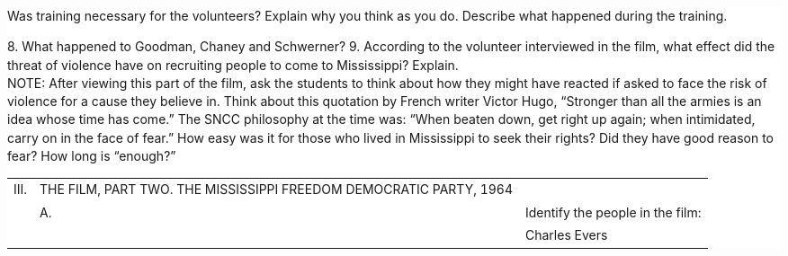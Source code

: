Was training necessary for the volunteers? Explain why you think as you do. Describe what happened during the training.
</td>
</tr>
<tr>
<td>
</td>
<td>
</td>
<td>
8.
</td>
<td>
What happened to Goodman, Chaney and Schwerner?
</td>
</tr>
<tr>
<td>
</td>
<td>
</td>
<td>
9.
</td>
<td>
According to the volunteer interviewed in the film, what effect did the threat of violence have on recruiting people to come to Mississippi? Explain.
</td>
</tr>
</table>
<dt>
NOTE: After viewing this part of the film, ask the students to think about how they might have reacted if asked to face the risk of violence for a cause they believe in. Think about this quotation by French writer Victor Hugo, “Stronger than all the armies is an idea whose time has come.” The SNCC philosophy at the time was: “When beaten down, get right up again; when intimidated, carry on in the face of fear.” How easy was it for those who lived in Mississippi to seek their rights? Did they have good reason to fear? How long is “enough?”
<table border="0">
<tr>
<td>
III.
</td>
<td>
THE FILM, PART TWO. THE MISSISSIPPI FREEDOM DEMOCRATIC PARTY, 1964
</td>
</tr>
<tr>
<td>
</td>
<td>
A.
</td>
<td>
Identify the people in the film:
</td>
</tr>
<tr>
<td>
</td>
<td>
</td>
<td>
Charles Evers
</td>